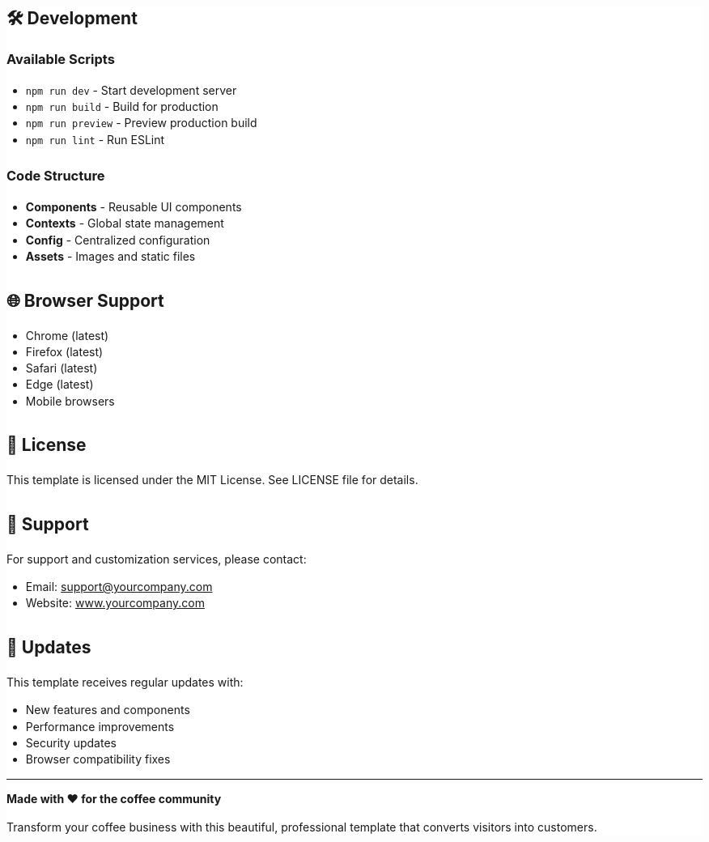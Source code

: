 ## 🛠️ Development

### Available Scripts
- `npm run dev` - Start development server
- `npm run build` - Build for production
- `npm run preview` - Preview production build
- `npm run lint` - Run ESLint

### Code Structure
- **Components** - Reusable UI components
- **Contexts** - Global state management
- **Config** - Centralized configuration
- **Assets** - Images and static files

## 🌐 Browser Support

- Chrome (latest)
- Firefox (latest)
- Safari (latest)
- Edge (latest)
- Mobile browsers

## 📄 License

This template is licensed under the MIT License. See LICENSE file for details.

## 🤝 Support

For support and customization services, please contact:
- Email: support@yourcompany.com
- Website: www.yourcompany.com

## 🔄 Updates

This template receives regular updates with:
- New features and components
- Performance improvements
- Security updates
- Browser compatibility fixes

---

**Made with ❤️ for the coffee community**

Transform your coffee business with this beautiful, professional template that converts visitors into customers.